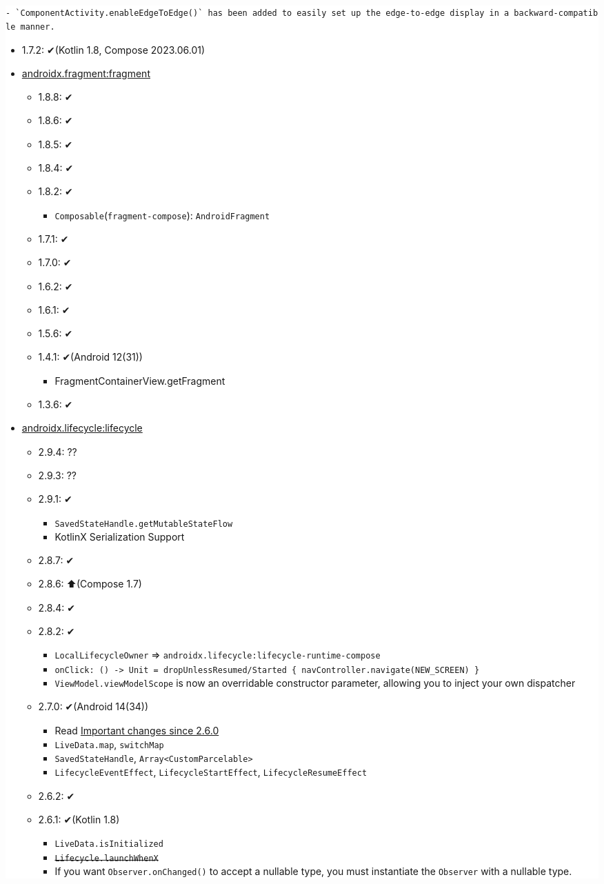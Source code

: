     - `ComponentActivity.enableEdgeToEdge()` has been added to easily set up the edge-to-edge display in a backward-compatible manner.

  - 1.7.2: ✔(Kotlin 1.8, Compose 2023.06.01)

- [androidx.fragment:fragment](https://developer.android.com/jetpack/androidx/releases/fragment)

  - 1.8.8: ✔
  - 1.8.6: ✔
  - 1.8.5: ✔
  - 1.8.4: ✔
  - 1.8.2: ✔

    - `Composable`(`fragment-compose`): `AndroidFragment`

  - 1.7.1: ✔
  - 1.7.0: ✔
  - 1.6.2: ✔
  - 1.6.1: ✔
  - 1.5.6: ✔
  - 1.4.1: ✔(Android 12(31))

    - FragmentContainerView.getFragment

  - 1.3.6: ✔

- [androidx.lifecycle:lifecycle](https://developer.android.com/jetpack/androidx/releases/lifecycle)

  - 2.9.4: ??
  - 2.9.3: ??
  - 2.9.1: ✔

    - `SavedStateHandle.getMutableStateFlow`
    - KotlinX Serialization Support

  - 2.8.7: ✔
  - 2.8.6: ⬆(Compose 1.7)
  - 2.8.4: ✔
  - 2.8.2: ✔

    - `LocalLifecycleOwner` => `androidx.lifecycle:lifecycle-runtime-compose`
    - `onClick: () -> Unit = dropUnlessResumed/Started { navController.navigate(NEW_SCREEN) }`
    - `ViewModel.viewModelScope` is now an overridable constructor parameter, allowing you to inject your own dispatcher

  - 2.7.0: ✔(Android 14(34))

    - Read [Important changes since 2.6.0](https://developer.android.com/jetpack/androidx/releases/lifecycle#2.7.0)
    - `LiveData.map`, `switchMap`
    - `SavedStateHandle`, `Array<CustomParcelable>`
    - `LifecycleEventEffect`, `LifecycleStartEffect`, `LifecycleResumeEffect`

  - 2.6.2: ✔
  - 2.6.1: ✔(Kotlin 1.8)

    - `LiveData.isInitialized`
    - ~~`Lifecycle.launchWhenX`~~
    - If you want `Observer.onChanged()` to accept a nullable type, you must instantiate the `Observer` with a nullable type.

